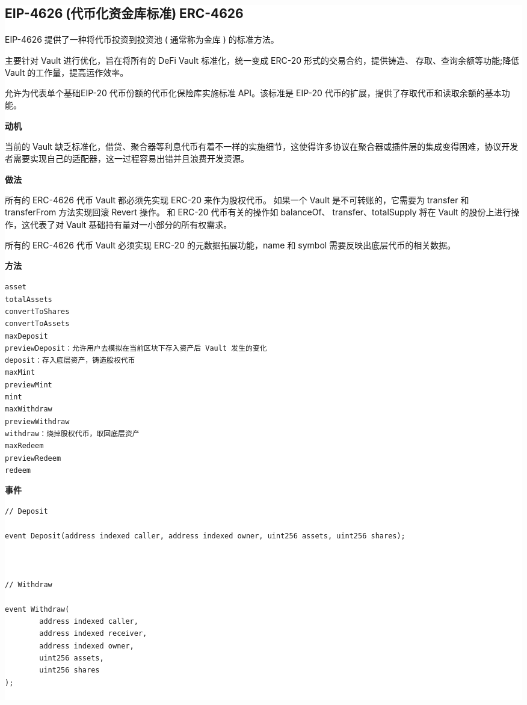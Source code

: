 
## EIP-4626  (代币化资金库标准) ERC-4626




EIP-4626 提供了一种将代币投资到投资池 ( 通常称为金库 ) 的标准方法。

主要针对 Vault 进行优化，旨在将所有的 DeFi Vault 标准化，统一变成 ERC-20 形式的交易合约，提供铸造、 存取、查询余额等功能;降低 Vault 的工作量，提高运作效率。

允许为代表单个基础EIP-20 代币份额的代币化保险库实施标准 API。该标准是 EIP-20 代币的扩展，提供了存取代币和读取余额的基本功能。


**动机**

当前的 Vault 缺乏标准化，借贷、聚合器等利息代币有着不一样的实施细节，这使得许多协议在聚合器或插件层的集成变得困难，协议开发者需要实现自己的适配器，这一过程容易出错并且浪费开发资源。


**做法**

所有的 ERC-4626 代币 Vault 都必须先实现 ERC-20 来作为股权代币。 如果一个 Vault 是不可转账的，它需要为 transfer 和 transferFrom 方法实现回滚 Revert 操作。 和 ERC-20 代币有关的操作如 balanceOf、 transfer、totalSupply 将在 Vault 的股份上进行操作，这代表了对 Vault 基础持有量对一小部分的所有权需求。

所有的 ERC-4626 代币 Vault 必须实现 ERC-20 的元数据拓展功能，name 和 symbol 需要反映出底层代币的相关数据。


**方法**


```
asset
totalAssets
convertToShares
convertToAssets
maxDeposit
previewDeposit：允许用户去模拟在当前区块下存入资产后 Vault 发生的变化
deposit：存入底层资产，铸造股权代币
maxMint
previewMint
mint
maxWithdraw
previewWithdraw
withdraw：烧掉股权代币，取回底层资产
maxRedeem
previewRedeem
redeem
```



**事件**


```
// Deposit

event Deposit(address indexed caller, address indexed owner, uint256 assets, uint256 shares);



// Withdraw

event Withdraw(
        address indexed caller,
        address indexed receiver,
        address indexed owner,
        uint256 assets,
        uint256 shares
);


```

